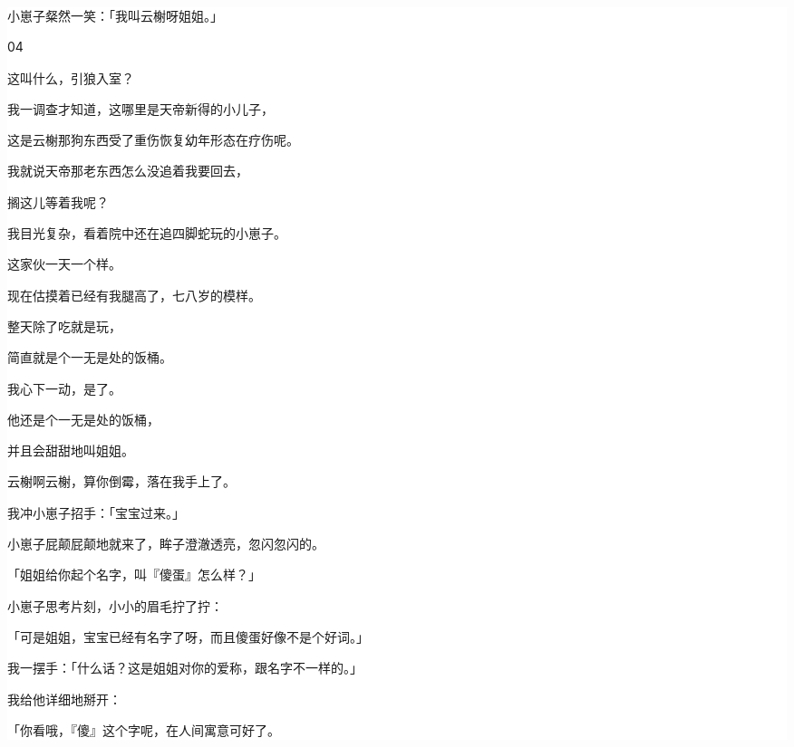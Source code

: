 
小崽子粲然一笑：「我叫云榭呀姐姐。」


04


这叫什么，引狼入室？


我一调查才知道，这哪里是天帝新得的小儿子，


这是云榭那狗东西受了重伤恢复幼年形态在疗伤呢。


我就说天帝那老东西怎么没追着我要回去，


搁这儿等着我呢？


我目光复杂，看着院中还在追四脚蛇玩的小崽子。


这家伙一天一个样。


现在估摸着已经有我腿高了，七八岁的模样。


整天除了吃就是玩，


简直就是个一无是处的饭桶。


我心下一动，是了。


他还是个一无是处的饭桶，


并且会甜甜地叫姐姐。


云榭啊云榭，算你倒霉，落在我手上了。


我冲小崽子招手：「宝宝过来。」


小崽子屁颠屁颠地就来了，眸子澄澈透亮，忽闪忽闪的。


「姐姐给你起个名字，叫『傻蛋』怎么样？」


小崽子思考片刻，小小的眉毛拧了拧：


「可是姐姐，宝宝已经有名字了呀，而且傻蛋好像不是个好词。」


我一摆手：「什么话？这是姐姐对你的爱称，跟名字不一样的。」


我给他详细地掰开：


「你看哦，『傻』这个字呢，在人间寓意可好了。

